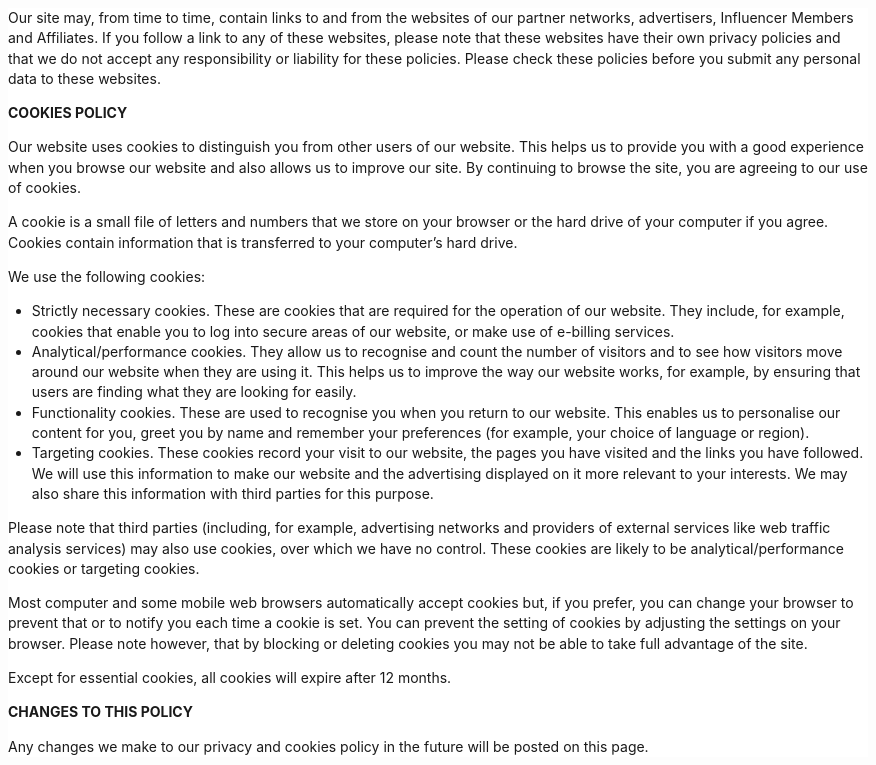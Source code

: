 Our site may, from time to time, contain links to and from the websites of our partner networks, advertisers, Influencer Members and Affiliates. If you follow a link to any of these websites, please note that these websites have their own privacy policies and that we do not accept any responsibility or liability for these policies. Please check these policies before you submit any personal data to these websites.

**COOKIES POLICY**

Our website uses cookies to distinguish you from other users of our website. This helps us to provide you with a good experience when you browse our website and also allows us to improve our site. By continuing to browse the site, you are agreeing to our use of cookies.

A cookie is a small file of letters and numbers that we store on your browser or the hard drive of your computer if you agree. Cookies contain information that is transferred to your computer’s hard drive.

We use the following cookies:

*   Strictly necessary cookies. These are cookies that are required for the operation of our website. They include, for example, cookies that enable you to log into secure areas of our website, or make use of e-billing services.
*   Analytical/performance cookies. They allow us to recognise and count the number of visitors and to see how visitors move around our website when they are using it. This helps us to improve the way our website works, for example, by ensuring that users are finding what they are looking for easily.
*   Functionality cookies. These are used to recognise you when you return to our website. This enables us to personalise our content for you, greet you by name and remember your preferences (for example, your choice of language or region).
*   Targeting cookies. These cookies record your visit to our website, the pages you have visited and the links you have followed. We will use this information to make our website and the advertising displayed on it more relevant to your interests. We may also share this information with third parties for this purpose.

Please note that third parties (including, for example, advertising networks and providers of external services like web traffic analysis services) may also use cookies, over which we have no control. These cookies are likely to be analytical/performance cookies or targeting cookies.

Most computer and some mobile web browsers automatically accept cookies but, if you prefer, you can change your browser to prevent that or to notify you each time a cookie is set. You can prevent the setting of cookies by adjusting the settings on your browser. Please note however, that by blocking or deleting cookies you may not be able to take full advantage of the site.

Except for essential cookies, all cookies will expire after 12 months.

**CHANGES TO THIS POLICY**

Any changes we make to our privacy and cookies policy in the future will be posted on this page.
